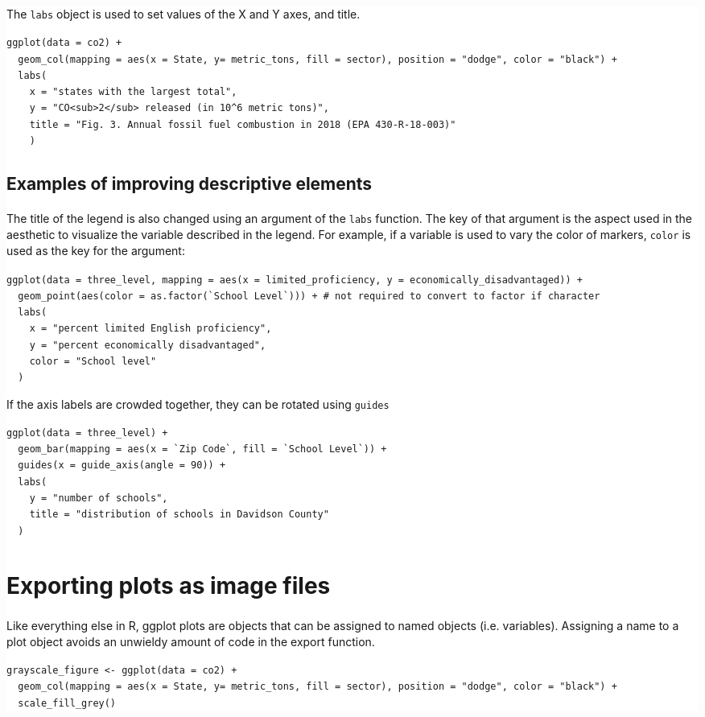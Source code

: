 The `labs` object is used to set values of the X and Y axes, and title.

```
ggplot(data = co2) +
  geom_col(mapping = aes(x = State, y= metric_tons, fill = sector), position = "dodge", color = "black") +
  labs(
    x = "states with the largest total",
    y = "CO<sub>2</sub> released (in 10^6 metric tons)",
    title = "Fig. 3. Annual fossil fuel combustion in 2018 (EPA 430-R-18-003)"
    )
```

## Examples of improving descriptive elements

The title of the legend is also changed using an argument of the `labs` function. The key of that argument is the aspect used in the aesthetic to visualize the variable described in the legend. For example, if a variable is used to vary the color of markers, `color` is used as the key for the argument:

```
ggplot(data = three_level, mapping = aes(x = limited_proficiency, y = economically_disadvantaged)) +
  geom_point(aes(color = as.factor(`School Level`))) + # not required to convert to factor if character
  labs(
    x = "percent limited English proficiency",
    y = "percent economically disadvantaged",
    color = "School level"
  )
```

If the axis labels are crowded together, they can be rotated using `guides`

```
ggplot(data = three_level) +
  geom_bar(mapping = aes(x = `Zip Code`, fill = `School Level`)) +
  guides(x = guide_axis(angle = 90)) +
  labs(
    y = "number of schools",
    title = "distribution of schools in Davidson County"
  )
```

# Exporting plots as image files

Like everything else in R, ggplot plots are objects that can be assigned to named objects (i.e. variables). Assigning a name to a plot object avoids an unwieldy amount of code in the export function.

```
grayscale_figure <- ggplot(data = co2) +
  geom_col(mapping = aes(x = State, y= metric_tons, fill = sector), position = "dodge", color = "black") +
  scale_fill_grey()
```
